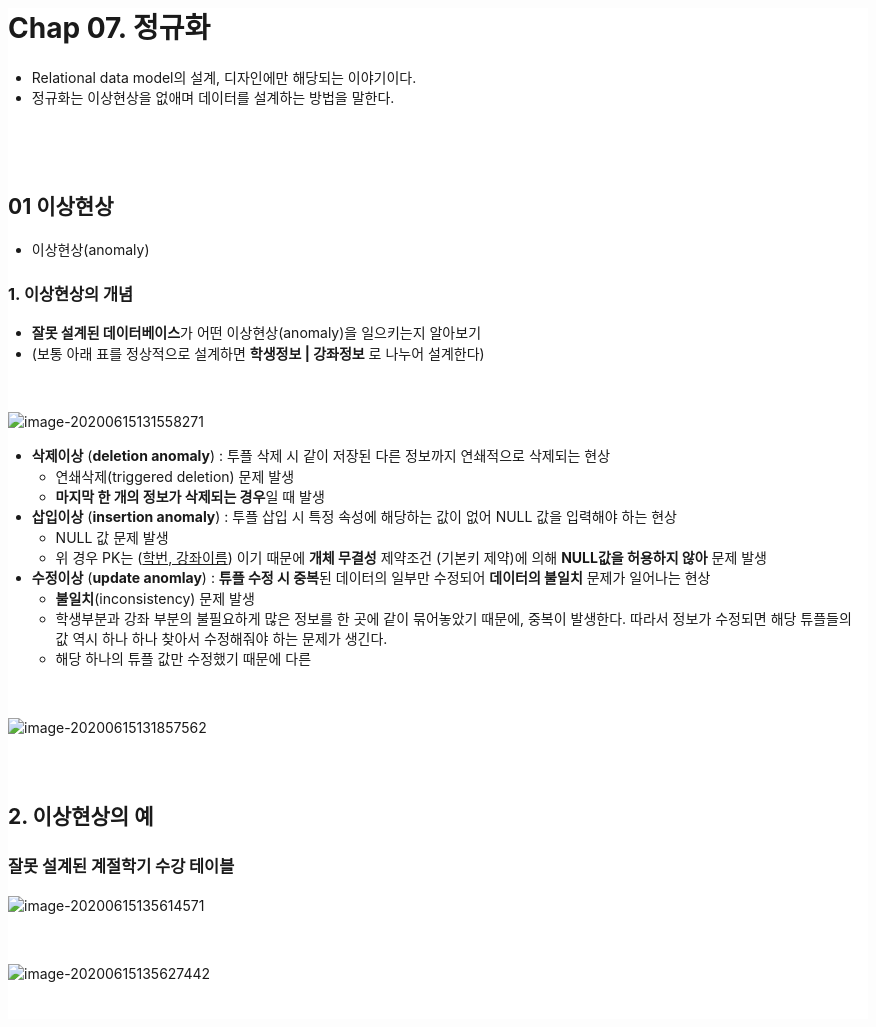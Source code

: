 # Chap 07. 정규화

* Relational data model의 설계, 디자인에만 해당되는 이야기이다.
* 정규화는 이상현상을 없애며 데이터를 설계하는 방법을 말한다.

<br/>

<br/>

## 01 이상현상

* 이상현상(anomaly)

### 1. 이상현상의 개념

* **잘못 설계된 데이터베이스**가 어떤 이상현상(anomaly)을 일으키는지 알아보기
* (보통 아래 표를 정상적으로 설계하면 **학생정보 | 강좌정보** 로 나누어 설계한다)

<br/>

![image-20200615131558271](C:\Users\smpsm\AppData\Roaming\Typora\typora-user-images\image-20200615131558271.png)

* **삭제이상** (**deletion anomaly**) : 투플 삭제 시 같이 저장된 다른 정보까지 연쇄적으로 삭제되는 현상
  * 연쇄삭제(triggered deletion) 문제 발생
  * **마지막 한 개의 정보가 삭제되는 경우**일 때 발생
* **삽입이상** (**insertion anomaly**) : 투플 삽입 시 특정 속성에 해당하는 값이 없어 NULL 값을 입력해야 하는 현상
  * NULL 값 문제 발생
  * 위 경우 PK는 (<u>학번, 강좌이름</u>) 이기 때문에 **개체 무결성** 제약조건 (기본키 제약)에 의해 **NULL값을 허용하지 않아** 문제 발생
* **수정이상** (**update anomlay**) : **튜플 수정 시 중복**된 데이터의 일부만 수정되어 **데이터의 불일치**  문제가 일어나는 현상
  * **불일치**(inconsistency) 문제 발생
  * 학생부분과 강좌 부분의 불필요하게 많은 정보를 한 곳에 같이 묶어놓았기 때문에, 중복이 발생한다. 따라서 정보가 수정되면 해당 튜플들의 값 역시 하나 하나 찾아서 수정해줘야 하는 문제가 생긴다.
  * 해당 하나의 튜플 값만 수정했기 때문에 다른 

<br/>

![image-20200615131857562](C:\Users\smpsm\AppData\Roaming\Typora\typora-user-images\image-20200615131857562.png)

<br/>

## 2. 이상현상의 예

### 잘못 설계된 계절학기 수강 테이블

![image-20200615135614571](C:\Users\smpsm\AppData\Roaming\Typora\typora-user-images\image-20200615135614571.png)

<br/>

![image-20200615135627442](C:\Users\smpsm\AppData\Roaming\Typora\typora-user-images\image-20200615135627442.png)

<br/>
